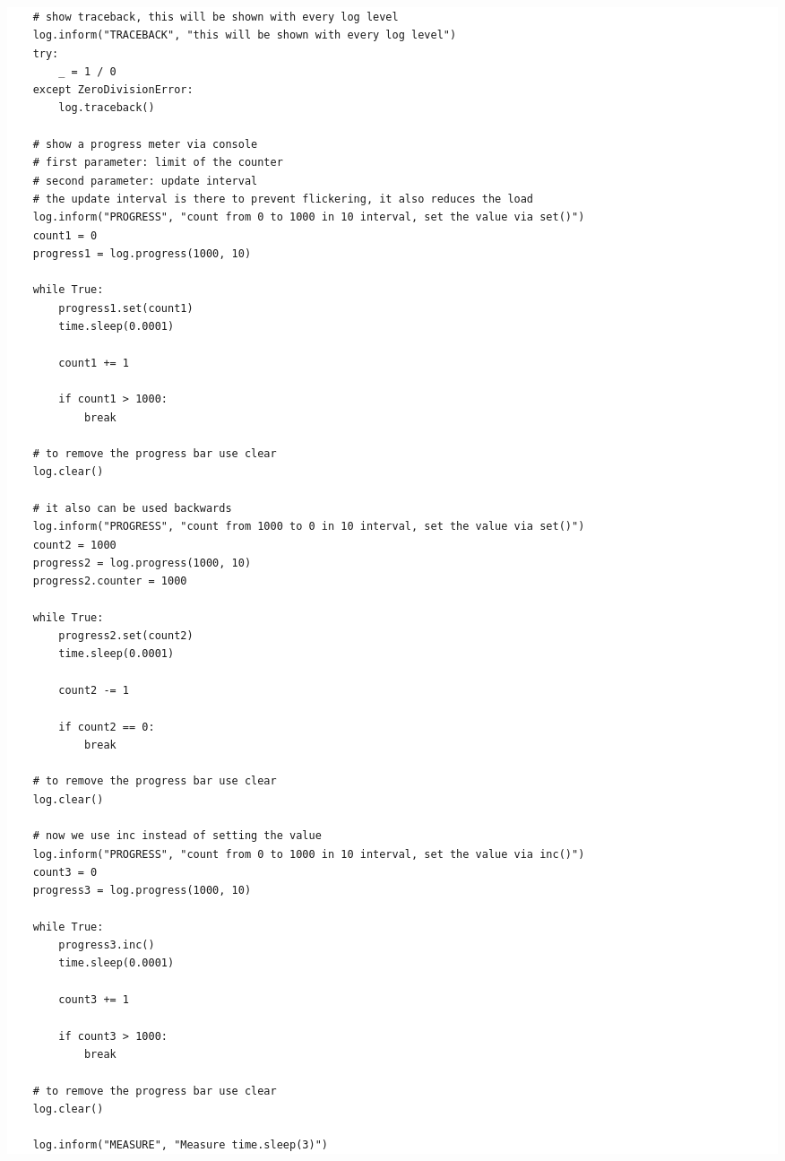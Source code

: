 ```pycon
    # show traceback, this will be shown with every log level
    log.inform("TRACEBACK", "this will be shown with every log level")
    try:
        _ = 1 / 0
    except ZeroDivisionError:
        log.traceback()

    # show a progress meter via console
    # first parameter: limit of the counter
    # second parameter: update interval
    # the update interval is there to prevent flickering, it also reduces the load
    log.inform("PROGRESS", "count from 0 to 1000 in 10 interval, set the value via set()")
    count1 = 0
    progress1 = log.progress(1000, 10)

    while True:
        progress1.set(count1)
        time.sleep(0.0001)

        count1 += 1

        if count1 > 1000:
            break

    # to remove the progress bar use clear
    log.clear()

    # it also can be used backwards
    log.inform("PROGRESS", "count from 1000 to 0 in 10 interval, set the value via set()")
    count2 = 1000
    progress2 = log.progress(1000, 10)
    progress2.counter = 1000

    while True:
        progress2.set(count2)
        time.sleep(0.0001)

        count2 -= 1

        if count2 == 0:
            break

    # to remove the progress bar use clear
    log.clear()

    # now we use inc instead of setting the value
    log.inform("PROGRESS", "count from 0 to 1000 in 10 interval, set the value via inc()")
    count3 = 0
    progress3 = log.progress(1000, 10)

    while True:
        progress3.inc()
        time.sleep(0.0001)

        count3 += 1

        if count3 > 1000:
            break

    # to remove the progress bar use clear
    log.clear()

    log.inform("MEASURE", "Measure time.sleep(3)")
```